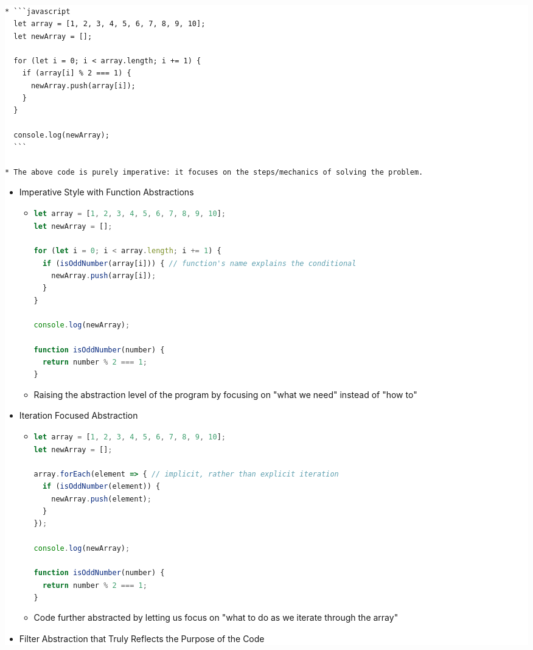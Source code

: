     * ```javascript
      let array = [1, 2, 3, 4, 5, 6, 7, 8, 9, 10];
      let newArray = [];
      
      for (let i = 0; i < array.length; i += 1) {
        if (array[i] % 2 === 1) {
          newArray.push(array[i]);
        }
      }
      
      console.log(newArray);
      ```

    * The above code is purely imperative: it focuses on the steps/mechanics of solving the problem.

  * Imperative Style with Function Abstractions

    * ```javascript
      let array = [1, 2, 3, 4, 5, 6, 7, 8, 9, 10];
      let newArray = [];
      
      for (let i = 0; i < array.length; i += 1) {
        if (isOddNumber(array[i])) { // function's name explains the conditional
          newArray.push(array[i]);
        }
      }
      
      console.log(newArray);
      
      function isOddNumber(number) {
        return number % 2 === 1;
      }
      ```

    * Raising the abstraction level of the program by focusing on "what we need" instead of "how to"

  * Iteration Focused Abstraction

    * ```javascript
      let array = [1, 2, 3, 4, 5, 6, 7, 8, 9, 10];
      let newArray = [];
      
      array.forEach(element => { // implicit, rather than explicit iteration
        if (isOddNumber(element)) {
          newArray.push(element);
        }
      });
      
      console.log(newArray);
      
      function isOddNumber(number) {
        return number % 2 === 1;
      }
      ```

    * Code further abstracted by letting us focus on "what to do as we iterate through the array"

  * Filter Abstraction that Truly Reflects the Purpose of the Code
